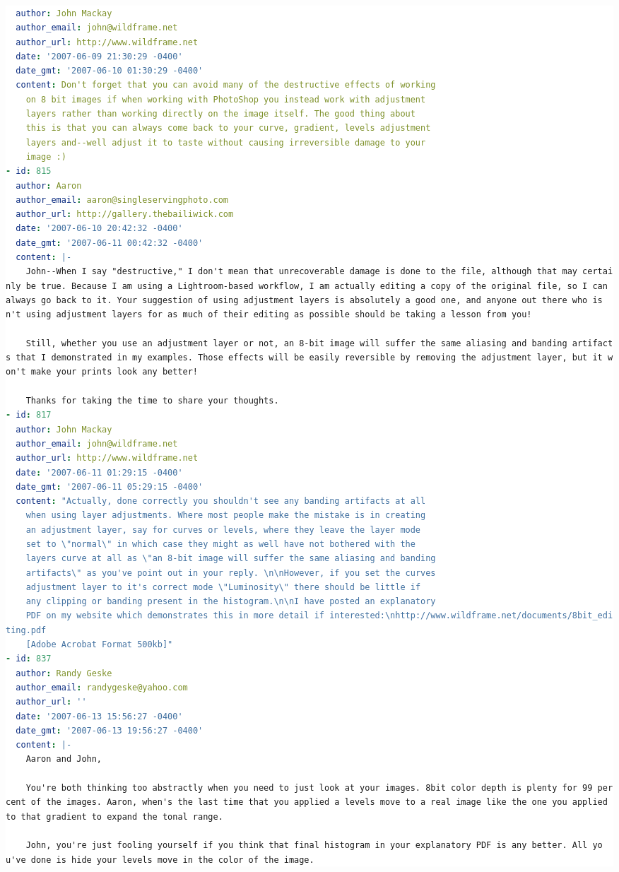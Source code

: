 ```yaml
  author: John Mackay
  author_email: john@wildframe.net
  author_url: http://www.wildframe.net
  date: '2007-06-09 21:30:29 -0400'
  date_gmt: '2007-06-10 01:30:29 -0400'
  content: Don't forget that you can avoid many of the destructive effects of working
    on 8 bit images if when working with PhotoShop you instead work with adjustment
    layers rather than working directly on the image itself. The good thing about
    this is that you can always come back to your curve, gradient, levels adjustment
    layers and--well adjust it to taste without causing irreversible damage to your
    image :)
- id: 815
  author: Aaron
  author_email: aaron@singleservingphoto.com
  author_url: http://gallery.thebailiwick.com
  date: '2007-06-10 20:42:32 -0400'
  date_gmt: '2007-06-11 00:42:32 -0400'
  content: |-
    John--When I say "destructive," I don't mean that unrecoverable damage is done to the file, although that may certainly be true. Because I am using a Lightroom-based workflow, I am actually editing a copy of the original file, so I can always go back to it. Your suggestion of using adjustment layers is absolutely a good one, and anyone out there who isn't using adjustment layers for as much of their editing as possible should be taking a lesson from you!

    Still, whether you use an adjustment layer or not, an 8-bit image will suffer the same aliasing and banding artifacts that I demonstrated in my examples. Those effects will be easily reversible by removing the adjustment layer, but it won't make your prints look any better!

    Thanks for taking the time to share your thoughts.
- id: 817
  author: John Mackay
  author_email: john@wildframe.net
  author_url: http://www.wildframe.net
  date: '2007-06-11 01:29:15 -0400'
  date_gmt: '2007-06-11 05:29:15 -0400'
  content: "Actually, done correctly you shouldn't see any banding artifacts at all
    when using layer adjustments. Where most people make the mistake is in creating
    an adjustment layer, say for curves or levels, where they leave the layer mode
    set to \"normal\" in which case they might as well have not bothered with the
    layers curve at all as \"an 8-bit image will suffer the same aliasing and banding
    artifacts\" as you've point out in your reply. \n\nHowever, if you set the curves
    adjustment layer to it's correct mode \"Luminosity\" there should be little if
    any clipping or banding present in the histogram.\n\nI have posted an explanatory
    PDF on my website which demonstrates this in more detail if interested:\nhttp://www.wildframe.net/documents/8bit_editing.pdf
    [Adobe Acrobat Format 500kb]"
- id: 837
  author: Randy Geske
  author_email: randygeske@yahoo.com
  author_url: ''
  date: '2007-06-13 15:56:27 -0400'
  date_gmt: '2007-06-13 19:56:27 -0400'
  content: |-
    Aaron and John,

    You're both thinking too abstractly when you need to just look at your images. 8bit color depth is plenty for 99 percent of the images. Aaron, when's the last time that you applied a levels move to a real image like the one you applied to that gradient to expand the tonal range.

    John, you're just fooling yourself if you think that final histogram in your explanatory PDF is any better. All you've done is hide your levels move in the color of the image.

```